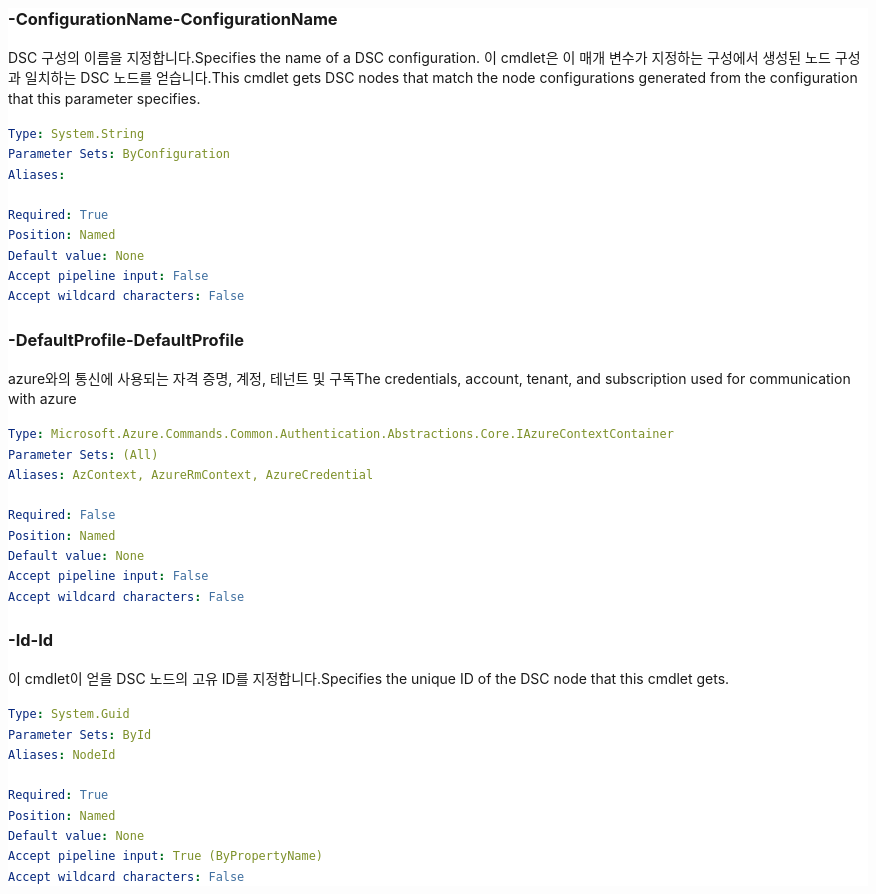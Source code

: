 ### <span data-ttu-id="a987a-126">-ConfigurationName</span><span class="sxs-lookup"><span data-stu-id="a987a-126">-ConfigurationName</span></span>
<span data-ttu-id="a987a-127">DSC 구성의 이름을 지정합니다.</span><span class="sxs-lookup"><span data-stu-id="a987a-127">Specifies the name of a DSC configuration.</span></span>
<span data-ttu-id="a987a-128">이 cmdlet은 이 매개 변수가 지정하는 구성에서 생성된 노드 구성과 일치하는 DSC 노드를 얻습니다.</span><span class="sxs-lookup"><span data-stu-id="a987a-128">This cmdlet gets DSC nodes that match the node configurations generated from the configuration that this parameter specifies.</span></span>

```yaml
Type: System.String
Parameter Sets: ByConfiguration
Aliases:

Required: True
Position: Named
Default value: None
Accept pipeline input: False
Accept wildcard characters: False
```

### <span data-ttu-id="a987a-129">-DefaultProfile</span><span class="sxs-lookup"><span data-stu-id="a987a-129">-DefaultProfile</span></span>
<span data-ttu-id="a987a-130">azure와의 통신에 사용되는 자격 증명, 계정, 테넌트 및 구독</span><span class="sxs-lookup"><span data-stu-id="a987a-130">The credentials, account, tenant, and subscription used for communication with azure</span></span>

```yaml
Type: Microsoft.Azure.Commands.Common.Authentication.Abstractions.Core.IAzureContextContainer
Parameter Sets: (All)
Aliases: AzContext, AzureRmContext, AzureCredential

Required: False
Position: Named
Default value: None
Accept pipeline input: False
Accept wildcard characters: False
```

### <span data-ttu-id="a987a-131">-Id</span><span class="sxs-lookup"><span data-stu-id="a987a-131">-Id</span></span>
<span data-ttu-id="a987a-132">이 cmdlet이 얻을 DSC 노드의 고유 ID를 지정합니다.</span><span class="sxs-lookup"><span data-stu-id="a987a-132">Specifies the unique ID of the DSC node that this cmdlet gets.</span></span>

```yaml
Type: System.Guid
Parameter Sets: ById
Aliases: NodeId

Required: True
Position: Named
Default value: None
Accept pipeline input: True (ByPropertyName)
Accept wildcard characters: False
```
